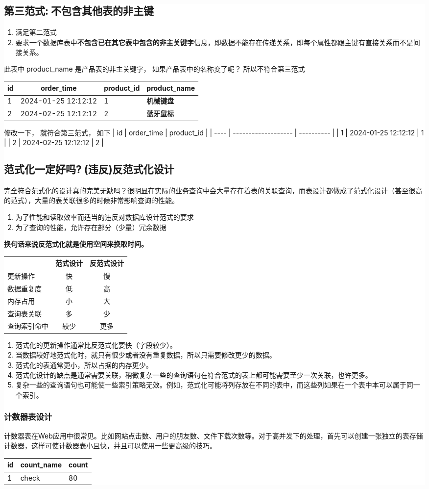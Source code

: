 ## 第三范式: 不包含其他表的非主键

1. 满足第二范式
2. 要求一个数据库表中**不包含已在其它表中包含的非主关键字**信息，即数据不能存在传递关系，即每个属性都跟主键有直接关系而不是间接关系。

此表中 product_name 是产品表的非主关键字， 如果产品表中的名称变了呢？ 所以不符合第三范式

| id   | order_time          | product_id | **product_name** |
| ---- | ------------------- | ---------- | ------------ |
| 1    | 2024-01-25 12:12:12 | 1          | **机械键盘**     |
| 2    | 2024-02-25 12:12:12 | 2          | **蓝牙鼠标**     |

修改一下， 就符合第三范式， 如下
| id   | order_time          | product_id |
| ---- | ------------------- | ---------- |
| 1    | 2024-01-25 12:12:12 | 1          |
| 2    | 2024-02-25 12:12:12 | 2          |

## 范式化一定好吗? (违反)反范式化设计

完全符合范式化的设计真的完美无缺吗？很明显在实际的业务查询中会大量存在着表的关联查询，而表设计都做成了范式化设计（甚至很高的范式），大量的表关联很多的时候非常影响查询的性能。

1. 为了性能和读取效率而适当的违反对数据库设计范式的要求
2. 为了查询的性能，允许存在部分（少量）冗余数据

**换句话来说反范式化就是使用空间来换取时间。**

|              | 范式设计 | 反范式设计 |
| ------------ | :------: | :--------: |
| 更新操作     |    快    |     慢     |
| 数据重复度   |    低    |     高     |
| 内存占用     |    小    |     大     |
| 查询表关联   |    多    |     少     |
| 查询索引命中 |   较少   |    更多    |

1. 范式化的更新操作通常比反范式化要快（字段较少）。
2. 当数据较好地范式化时，就只有很少或者没有重复数据，所以只需要修改更少的数据。
3. 范式化的表通常更小，所以占据的内存更少。
4. 范式化设计的缺点是通常需要关联，稍微复杂一些的查询语句在符合范式的表上都可能需要至少一次关联，也许更多。
5. 复杂一些的查询语句也可能使一些索引策略无效。例如，范式化可能将列存放在不同的表中，而这些列如果在一个表中本可以属于同一个索引。

### 计数器表设计

计数器表在Web应用中很常见。比如网站点击数、用户的朋友数、文件下载次数等。对于高并发下的处理，首先可以创建一张独立的表存储计数器，这样可使计数器表小且快，并且可以使用一些更高级的技巧。

| id   | count_name | count |
| ---- | ---------- | ----- |
| 1    | check      | 80    |
